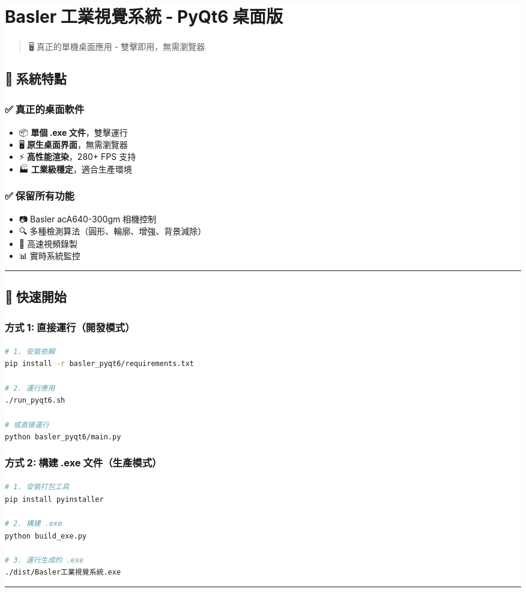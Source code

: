 # Basler 工業視覺系統 - PyQt6 桌面版

> 🖥️ 真正的單機桌面應用 - 雙擊即用，無需瀏覽器

## 🎯 系統特點

### ✅ 真正的桌面軟件
- 📦 **單個 .exe 文件**，雙擊運行
- 🖥️ **原生桌面界面**，無需瀏覽器
- ⚡ **高性能渲染**，280+ FPS 支持
- 🏭 **工業級穩定**，適合生產環境

### ✅ 保留所有功能
- 📷 Basler acA640-300gm 相機控制
- 🔍 多種檢測算法（圓形、輪廓、增強、背景減除）
- 🎥 高速視頻錄製
- 📊 實時系統監控

---

## 🚀 快速開始

### 方式 1: 直接運行（開發模式）

```bash
# 1. 安裝依賴
pip install -r basler_pyqt6/requirements.txt

# 2. 運行應用
./run_pyqt6.sh

# 或直接運行
python basler_pyqt6/main.py
```

### 方式 2: 構建 .exe 文件（生產模式）

```bash
# 1. 安裝打包工具
pip install pyinstaller

# 2. 構建 .exe
python build_exe.py

# 3. 運行生成的 .exe
./dist/Basler工業視覺系統.exe
```

---
